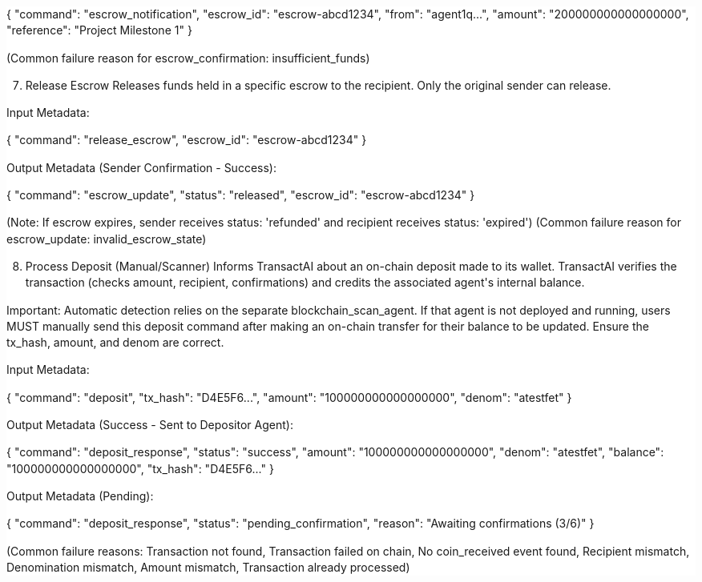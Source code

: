 { 
  "command": "escrow_notification", 
  "escrow_id": "escrow-abcd1234", 
  "from": "agent1q...", 
  "amount": "200000000000000000", 
  "reference": "Project Milestone 1" 
}

(Common failure reason for escrow_confirmation: insufficient_funds)

7. Release Escrow
Releases funds held in a specific escrow to the recipient. Only the original sender can release.

Input Metadata:

{ "command": "release_escrow", "escrow_id": "escrow-abcd1234" }

Output Metadata (Sender Confirmation - Success):

{ "command": "escrow_update", "status": "released", "escrow_id": "escrow-abcd1234" }

(Note: If escrow expires, sender receives status: 'refunded' and recipient receives status: 'expired') (Common failure reason for escrow_update: invalid_escrow_state)

8. Process Deposit (Manual/Scanner)
Informs TransactAI about an on-chain deposit made to its wallet. TransactAI verifies the transaction (checks amount, recipient, confirmations) and credits the associated agent's internal balance.

Important: Automatic detection relies on the separate blockchain_scan_agent. If that agent is not deployed and running, users MUST manually send this deposit command after making an on-chain transfer for their balance to be updated. Ensure the tx_hash, amount, and denom are correct.

Input Metadata:

{ 
  "command": "deposit", 
  "tx_hash": "D4E5F6...", 
  "amount": "100000000000000000", 
  "denom": "atestfet" 
}

Output Metadata (Success - Sent to Depositor Agent):

{ 
  "command": "deposit_response", 
  "status": "success", 
  "amount": "100000000000000000", 
  "denom": "atestfet", 
  "balance": "100000000000000000", 
  "tx_hash": "D4E5F6..." 
}

Output Metadata (Pending):

{ "command": "deposit_response", "status": "pending_confirmation", "reason": "Awaiting confirmations (3/6)" }

(Common failure reasons: Transaction not found, Transaction failed on chain, No coin_received event found, Recipient mismatch, Denomination mismatch, Amount mismatch, Transaction already processed)
